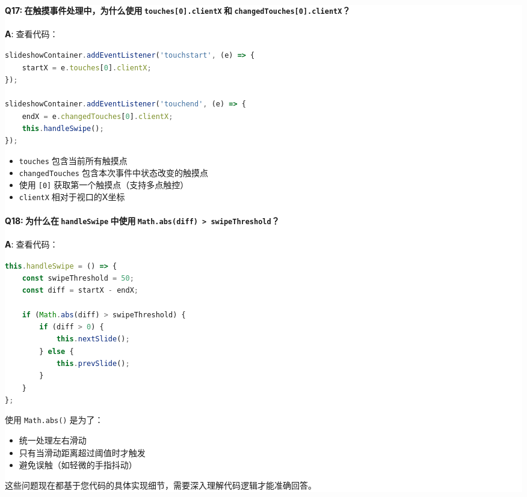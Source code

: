#### Q17: 在触摸事件处理中，为什么使用 `touches[0].clientX` 和 `changedTouches[0].clientX`？
**A**: 查看代码：
```javascript
slideshowContainer.addEventListener('touchstart', (e) => {
    startX = e.touches[0].clientX;
});

slideshowContainer.addEventListener('touchend', (e) => {
    endX = e.changedTouches[0].clientX;
    this.handleSwipe();
});
```
- `touches` 包含当前所有触摸点
- `changedTouches` 包含本次事件中状态改变的触摸点
- 使用 `[0]` 获取第一个触摸点（支持多点触控）
- `clientX` 相对于视口的X坐标

#### Q18: 为什么在 `handleSwipe` 中使用 `Math.abs(diff) > swipeThreshold`？
**A**: 查看代码：
```javascript
this.handleSwipe = () => {
    const swipeThreshold = 50;
    const diff = startX - endX;
    
    if (Math.abs(diff) > swipeThreshold) {
        if (diff > 0) {
            this.nextSlide();
        } else {
            this.prevSlide();
        }
    }
};
```
使用 `Math.abs()` 是为了：
- 统一处理左右滑动
- 只有当滑动距离超过阈值时才触发
- 避免误触（如轻微的手指抖动）

这些问题现在都基于您代码的具体实现细节，需要深入理解代码逻辑才能准确回答。